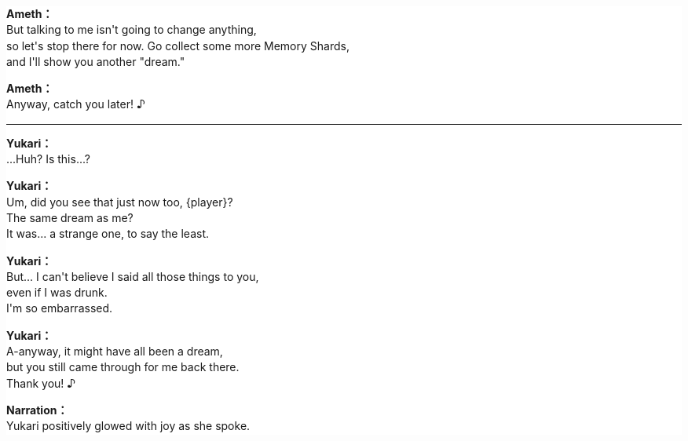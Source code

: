 **Ameth：**  
But talking to me isn't going to change anything,  
so let's stop there for now. Go collect some more Memory Shards,  
and I'll show you another \"dream.\"  
  
**Ameth：**  
Anyway, catch you later! ♪  
  

---  
  
**Yukari：**  
...Huh? Is this...?  
  
**Yukari：**  
Um, did you see that just now too, {player}?  
The same dream as me?  
It was... a strange one, to say the least.  
  
**Yukari：**  
But... I can't believe I said all those things to you,  
even if I was drunk.  
I'm so embarrassed.  
  
**Yukari：**  
A-anyway, it might have all been a dream,  
but you still came through for me back there.  
Thank you! ♪  
  
**Narration：**  
Yukari positively glowed with joy as she spoke.  
